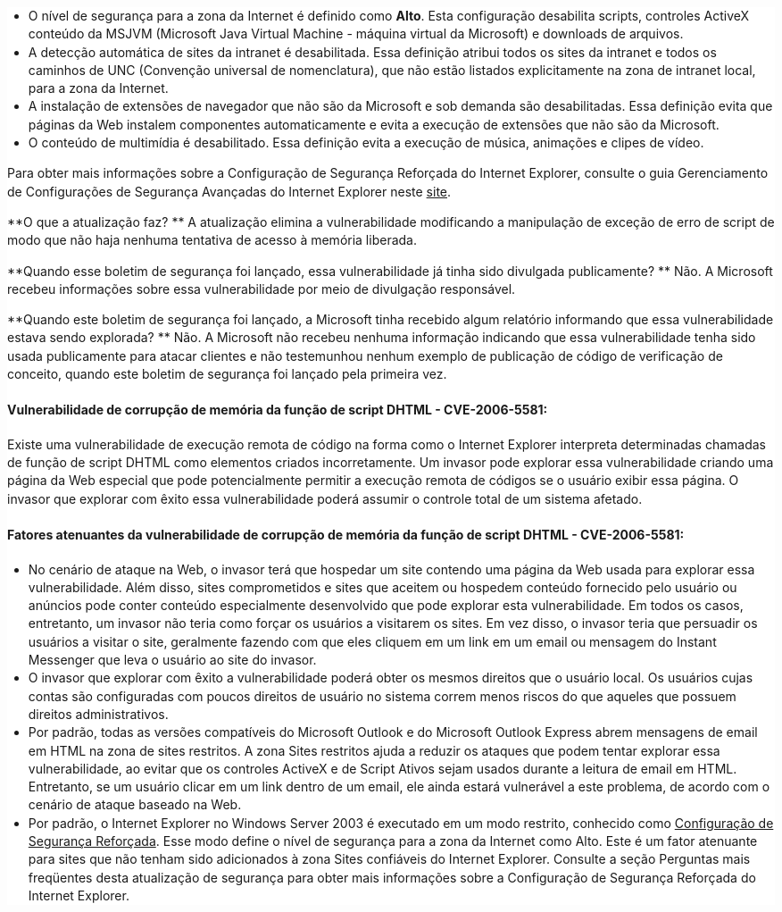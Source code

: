 -   O nível de segurança para a zona da Internet é definido como **Alto**. Esta configuração desabilita scripts, controles ActiveX conteúdo da MSJVM (Microsoft Java Virtual Machine - máquina virtual da Microsoft) e downloads de arquivos.
-   A detecção automática de sites da intranet é desabilitada. Essa definição atribui todos os sites da intranet e todos os caminhos de UNC (Convenção universal de nomenclatura), que não estão listados explicitamente na zona de intranet local, para a zona da Internet.
-   A instalação de extensões de navegador que não são da Microsoft e sob demanda são desabilitadas. Essa definição evita que páginas da Web instalem componentes automaticamente e evita a execução de extensões que não são da Microsoft.
-   O conteúdo de multimídia é desabilitado. Essa definição evita a execução de música, animações e clipes de vídeo.

Para obter mais informações sobre a Configuração de Segurança Reforçada do Internet Explorer, consulte o guia Gerenciamento de Configurações de Segurança Avançadas do Internet Explorer neste [site](http://www.microsoft.com/downloads/details.aspx?familyid=d41b036c-e2e1-4960-99bb-9757f7e9e31b&displaylang=en).

**O que a atualização faz? **
A atualização elimina a vulnerabilidade modificando a manipulação de exceção de erro de script de modo que não haja nenhuma tentativa de acesso à memória liberada.

**Quando esse boletim de segurança foi lançado, essa vulnerabilidade já tinha sido divulgada publicamente? **
Não. A Microsoft recebeu informações sobre essa vulnerabilidade por meio de divulgação responsável.

**Quando este boletim de segurança foi lançado, a Microsoft tinha recebido algum relatório informando que essa vulnerabilidade estava sendo explorada? **
Não. A Microsoft não recebeu nenhuma informação indicando que essa vulnerabilidade tenha sido usada publicamente para atacar clientes e não testemunhou nenhum exemplo de publicação de código de verificação de conceito, quando este boletim de segurança foi lançado pela primeira vez.

#### Vulnerabilidade de corrupção de memória da função de script DHTML - CVE-2006-5581:

Existe uma vulnerabilidade de execução remota de código na forma como o Internet Explorer interpreta determinadas chamadas de função de script DHTML como elementos criados incorretamente. Um invasor pode explorar essa vulnerabilidade criando uma página da Web especial que pode potencialmente permitir a execução remota de códigos se o usuário exibir essa página. O invasor que explorar com êxito essa vulnerabilidade poderá assumir o controle total de um sistema afetado.

#### Fatores atenuantes da vulnerabilidade de corrupção de memória da função de script DHTML - CVE-2006-5581:

-   No cenário de ataque na Web, o invasor terá que hospedar um site contendo uma página da Web usada para explorar essa vulnerabilidade. Além disso, sites comprometidos e sites que aceitem ou hospedem conteúdo fornecido pelo usuário ou anúncios pode conter conteúdo especialmente desenvolvido que pode explorar esta vulnerabilidade. Em todos os casos, entretanto, um invasor não teria como forçar os usuários a visitarem os sites. Em vez disso, o invasor teria que persuadir os usuários a visitar o site, geralmente fazendo com que eles cliquem em um link em um email ou mensagem do Instant Messenger que leva o usuário ao site do invasor.
-   O invasor que explorar com êxito a vulnerabilidade poderá obter os mesmos direitos que o usuário local. Os usuários cujas contas são configuradas com poucos direitos de usuário no sistema correm menos riscos do que aqueles que possuem direitos administrativos.
-   Por padrão, todas as versões compatíveis do Microsoft Outlook e do Microsoft Outlook Express abrem mensagens de email em HTML na zona de sites restritos. A zona Sites restritos ajuda a reduzir os ataques que podem tentar explorar essa vulnerabilidade, ao evitar que os controles ActiveX e de Script Ativos sejam usados durante a leitura de email em HTML. Entretanto, se um usuário clicar em um link dentro de um email, ele ainda estará vulnerável a este problema, de acordo com o cenário de ataque baseado na Web.
-   Por padrão, o Internet Explorer no Windows Server 2003 é executado em um modo restrito, conhecido como [Configuração de Segurança Reforçada](http://msdn.microsoft.com/library/default.asp?url=/workshop/security/szone/overview/esc_changes.asp). Esse modo define o nível de segurança para a zona da Internet como Alto. Este é um fator atenuante para sites que não tenham sido adicionados à zona Sites confiáveis do Internet Explorer. Consulte a seção Perguntas mais freqüentes desta atualização de segurança para obter mais informações sobre a Configuração de Segurança Reforçada do Internet Explorer.